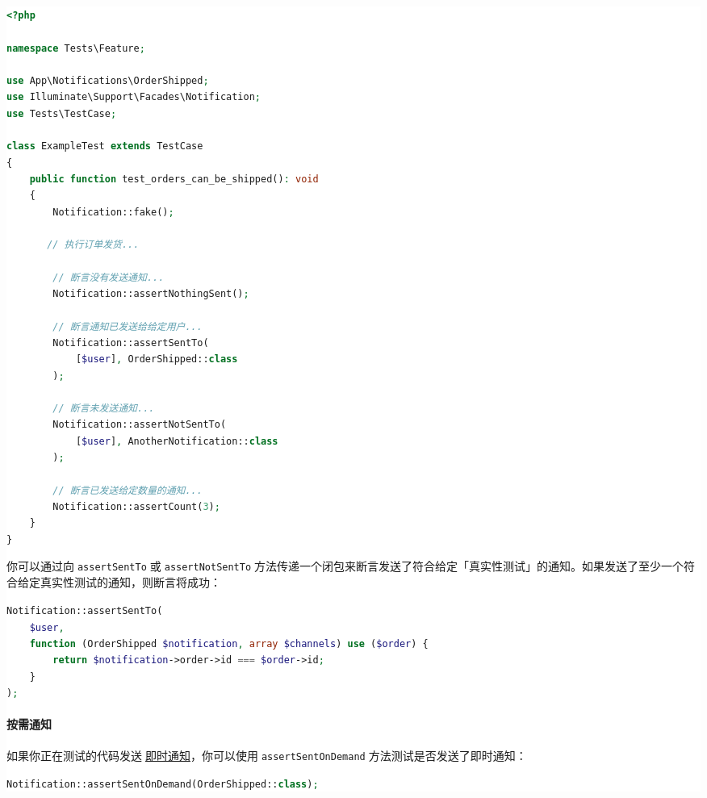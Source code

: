 ```php
<?php

namespace Tests\Feature;

use App\Notifications\OrderShipped;
use Illuminate\Support\Facades\Notification;
use Tests\TestCase;

class ExampleTest extends TestCase
{
    public function test_orders_can_be_shipped(): void
    {
        Notification::fake();

       // 执行订单发货...

        // 断言没有发送通知...
        Notification::assertNothingSent();

        // 断言通知已发送给给定用户...
        Notification::assertSentTo(
            [$user], OrderShipped::class
        );

        // 断言未发送通知...
        Notification::assertNotSentTo(
            [$user], AnotherNotification::class
        );

        // 断言已发送给定数量的通知...
        Notification::assertCount(3);
    }
}
```

你可以通过向 `assertSentTo` 或 `assertNotSentTo` 方法传递一个闭包来断言发送了符合给定「真实性测试」的通知。如果发送了至少一个符合给定真实性测试的通知，则断言将成功：

```php
Notification::assertSentTo(
    $user,
    function (OrderShipped $notification, array $channels) use ($order) {
        return $notification->order->id === $order->id;
    }
);
```

#### 按需通知

如果你正在测试的代码发送 [即时通知](https://chat.openai.com/chat#on-demand-notifications)，你可以使用 `assertSentOnDemand` 方法测试是否发送了即时通知：

```php
Notification::assertSentOnDemand(OrderShipped::class);
```
